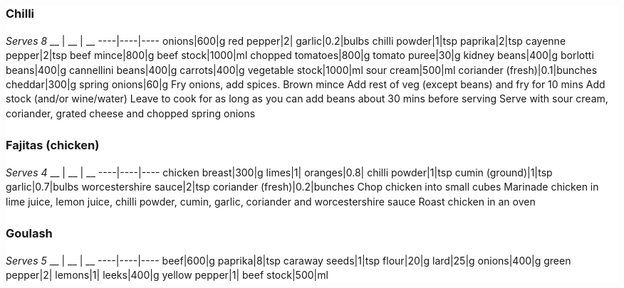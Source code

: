 ### Chilli
*Serves 8*
 __ | __ | __ 
----|----|----
onions|600|g
red pepper|2|
garlic|0.2|bulbs
chilli powder|1|tsp
paprika|2|tsp
cayenne pepper|2|tsp
beef mince|800|g
beef stock|1000|ml
chopped tomatoes|800|g
tomato puree|30|g
kidney beans|400|g
borlotti beans|400|g
cannellini beans|400|g
carrots|400|g
vegetable stock|1000|ml
sour cream|500|ml
coriander (fresh)|0.1|bunches
cheddar|300|g
spring onions|60|g
Fry onions, add spices.
Brown mince
Add rest of veg (except beans) and fry for 10 mins
Add stock (and/or wine/water)
Leave to cook for as long as you can
add beans about 30 mins before serving
Serve with sour cream, coriander, grated cheese and chopped spring onions
### Fajitas (chicken)
*Serves 4*
 __ | __ | __ 
----|----|----
chicken breast|300|g
limes|1|
oranges|0.8|
chilli powder|1|tsp
cumin (ground)|1|tsp
garlic|0.7|bulbs
worcestershire sauce|2|tsp
coriander (fresh)|0.2|bunches
Chop chicken into small cubes
Marinade chicken in lime juice, lemon juice, chilli powder, cumin, garlic, coriander and worcestershire sauce
Roast chicken in an oven
### Goulash
*Serves 5*
 __ | __ | __ 
----|----|----
beef|600|g
paprika|8|tsp
caraway seeds|1|tsp
flour|20|g
lard|25|g
onions|400|g
green pepper|2|
lemons|1|
leeks|400|g
yellow pepper|1|
beef stock|500|ml